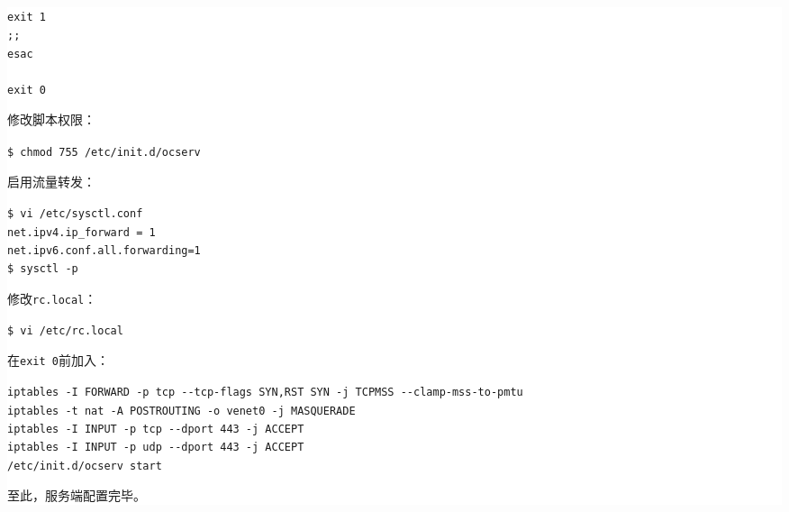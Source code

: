     exit 1
    ;;
    esac

    exit 0

修改脚本权限：

    $ chmod 755 /etc/init.d/ocserv

启用流量转发：

    $ vi /etc/sysctl.conf
    net.ipv4.ip_forward = 1
    net.ipv6.conf.all.forwarding=1
    $ sysctl -p

修改`rc.local`：

    $ vi /etc/rc.local

在`exit 0`前加入：

    iptables -I FORWARD -p tcp --tcp-flags SYN,RST SYN -j TCPMSS --clamp-mss-to-pmtu
    iptables -t nat -A POSTROUTING -o venet0 -j MASQUERADE
    iptables -I INPUT -p tcp --dport 443 -j ACCEPT
    iptables -I INPUT -p udp --dport 443 -j ACCEPT
    /etc/init.d/ocserv start

至此，服务端配置完毕。
